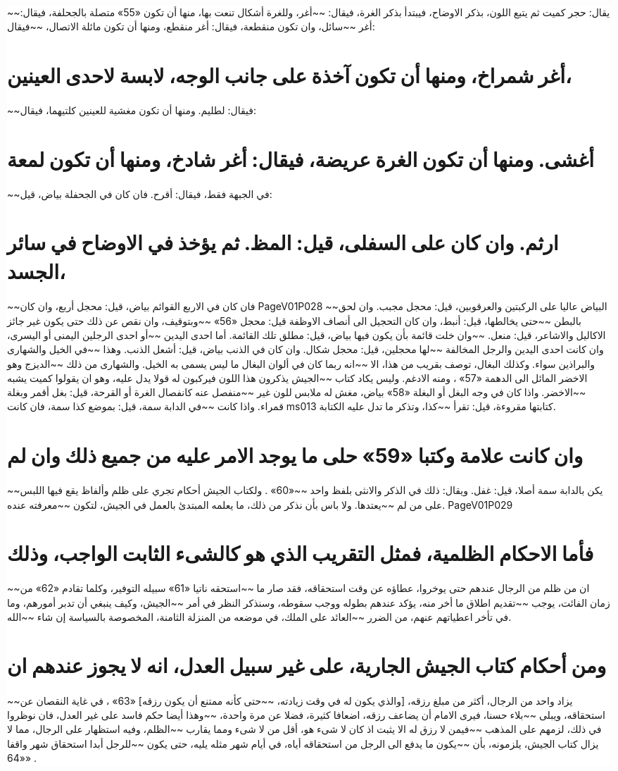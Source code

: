 ~~يقال: حجر كميت ثم يتبع اللون، بذكر الاوضاح، فيبتدأ بذكر الغرة، فيقال:
~~أغر، وللغرة أشكال تنعت بها، منها أن تكون «55» متصلة بالجحلفة، فيقال: أغر
~~سائل، وان تكون منقطعة، فيقال: أغر منقطع، ومنها أن تكون مائلة الاتصال،
~~فيقال:
# أغر شمراخ، ومنها أن تكون آخذة على جانب الوجه، لابسة لاحدى العينين،
~~فيقال: لطليم. ومنها أن تكون مغشية للعينين كلتيهما، فيقال:
# أغشى. ومنها أن تكون الغرة عريضة، فيقال: أغر شادخ، ومنها أن تكون لمعة
~~في الجبهة فقط، فيقال: أقرح. فان كان في الجحفلة بياض، قيل:
# ارثم. وان كان على السفلى، قيل: المظ. ثم يؤخذ في الاوضاح في سائر الجسد،
~~فان كان في الاربع القوائم بياض، قيل: محجل أربع، وان كان
PageV01P028
~~البياض عاليا على الركبتين والعرقوبين، قيل: محجل مجبب. وان لحق بالبطن
~~حتى يخالطها، قيل: أنبط، وان كان التحجيل الى أنصاف الاوظفة قيل: محجل «56»
~~وبتوقيف، وان نقص عن ذلك حتى يكون غير جائز الاكاليل والاشاعر، قيل: منعل.
~~وان خلت قائمة بأن يكون فيها بياض، قيل: مطلق تلك القائمة. أما احدى اليدين
~~أو احدى الرجلين اليمنى أو اليسرى، وان كانت احدى اليدين والرجل المخالفة
~~لها محجلين، قيل: محجل شكال. وان كان في الذنب بياض، قيل: أشعل الذنب. وهذا
~~في الخيل والشهارى والبراذين سواء. وكذلك البغال، توصف بقريب من هذا، الا
~~انه ربما كان في ألوان البغال ما ليس يسمى به الخيل. والشهارى من ذلك
~~الديزج وهو الاخضر المائل الى الدهمة «57» ، ومنه الادغم. وليس يكاد كتاب
~~الجيش يذكرون هذا اللون فيركبون له قولا يدل عليه، وهو ان يقولوا كميت يشبه
~~الاخضر. واذا كان في وجه البغل أو البغلة «58» بياض، مغش له ملابس للون غير
~~منفصل عنه كانفصال الغرة أو القرحة، قيل: بغل أقمر وبغلة قمراء. واذا كانت
~~في الدابة سمة، قيل: بموضع كذا سمة، فان كانت ms013 كتابتها مقروءة، قيل: تقرأ
~~كذا، وتذكر ما تدل عليه الكتابة.
# وان كانت علامة وكتبا «59» حلى ما يوجد الامر عليه من جميع ذلك وان لم
~~يكن بالدابة سمة أصلا، قيل: غفل. ويقال: ذلك في الذكر والانثى بلفظ واحد
~~«60» . ولكتاب الجيش أحكام تجري على ظلم وألفاظ يقع فيها اللبس على من لم
~~يعتدها. ولا باس بأن نذكر من ذلك، ما يعلمه المبتدئ بالعمل في الجيش، لتكون
~~معرفته عنده.
PageV01P029
# فأما الاحكام الظلمية، فمثل التقريب الذي هو كالشىء الثابت الواجب، وذلك
~~ان من ظلم من الرجال عندهم حتى يوخروا، عطاؤه عن وقت استحقاقه، فقد صار ما
~~استحقه ناتيا «61» سبيله التوفير، وكلما تقادم «62» من زمان الفائت، يوجب
~~تقديم اطلاق ما أخر منه، يؤكد عندهم بطوله ووجب سقوطه، وسنذكر النظر في أمر
~~الجيش، وكيف ينبغي أن تدبر أمورهم، وما في تأخر اعطياتهم عنهم، من الضرر
~~العائد على الملك، في موضعه من المنزلة الثامنة، المخصوصة بالسياسة إن شاء
~~الله.
# ومن أحكام كتاب الجيش الجارية، على غير سبيل العدل، انه لا يجوز عندهم ان
~~يزاد واحد من الرجال، أكثر من مبلغ رزقه، [والذي يكون له في وقت زيادته،
~~حتى كأنه ممتنع أن يكون رزقه] «63» ، في غاية النقصان عن استحقاقه، ويبلى
~~بلاء حسنا، فيرى الامام أن يضاعف رزقه، اضعافا كثيرة، فضلا عن مرة واحدة،
~~وهذا أيضا حكم فاسد على غير العدل، فان نوظروا في ذلك، لزمهم على المذهب
~~فيمن لا رزق له الا يثبت اذ كان لا شىء هو، أقل من لا شىء ومما يقارب
~~الظلم، وفيه استظهار على الرجال، مما لا يزال كتاب الجيش، يلزمونه، بأن
~~يكون ما يدفع الى الرجل من استحقاقه أياه، في أيام شهر مثله يليه، حتى يكون
~~للرجل أبدا استحقاق شهر واقفا «64» .